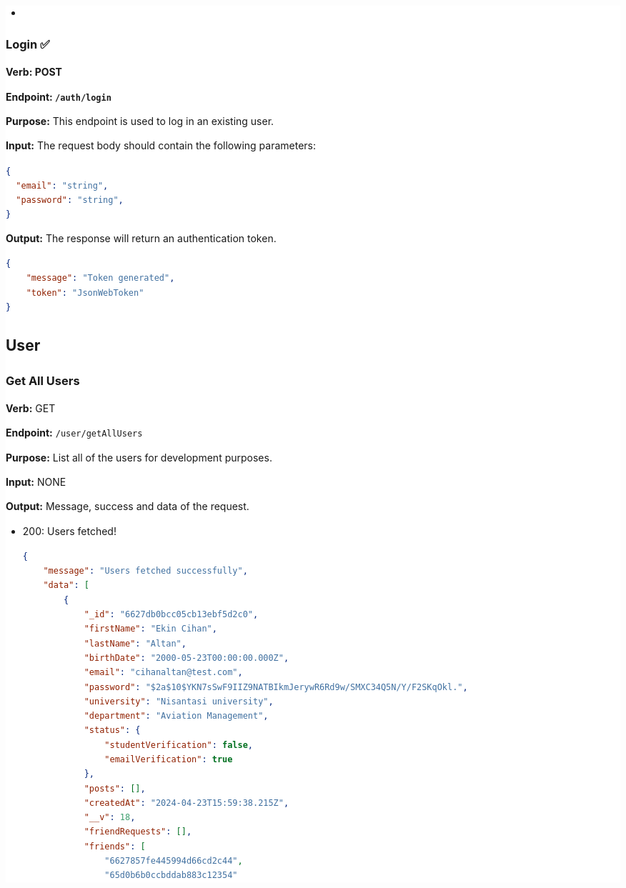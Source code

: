 - 

### Login                                                                ✅

**Verb: POST**

**Endpoint: `/auth/login`**

**Purpose:** This endpoint is used to log in an existing user.

**Input:** The request body should contain the following parameters: 

```json
{
  "email": "string",
  "password": "string",
}
```

**Output:** The response will return an authentication token.

```json
{
    "message": "Token generated",
    "token": "JsonWebToken"
}
```

## User

### Get All Users

**Verb:** GET

**Endpoint:** `/user/getAllUsers`

**Purpose:** List all of the users for development purposes.

**Input:** NONE

**Output:** Message, success and data of the request.

- 200: Users fetched!
    
    ```json
    {
        "message": "Users fetched successfully",
        "data": [
            {
                "_id": "6627db0bcc05cb13ebf5d2c0",
                "firstName": "Ekin Cihan",
                "lastName": "Altan",
                "birthDate": "2000-05-23T00:00:00.000Z",
                "email": "cihanaltan@test.com",
                "password": "$2a$10$YKN7sSwF9IIZ9NATBIkmJerywR6Rd9w/SMXC34Q5N/Y/F2SKqOkl.",
                "university": "Nisantasi university",
                "department": "Aviation Management",
                "status": {
                    "studentVerification": false,
                    "emailVerification": true
                },
                "posts": [],
                "createdAt": "2024-04-23T15:59:38.215Z",
                "__v": 18,
                "friendRequests": [],
                "friends": [
                    "6627857fe445994d66cd2c44",
                    "65d0b6b0ccbddab883c12354"